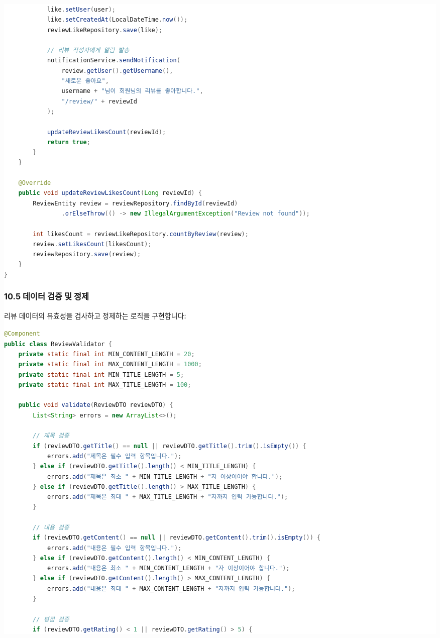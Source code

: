 ```java
            like.setUser(user);
            like.setCreatedAt(LocalDateTime.now());
            reviewLikeRepository.save(like);

            // 리뷰 작성자에게 알림 발송
            notificationService.sendNotification(
                review.getUser().getUsername(),
                "새로운 좋아요",
                username + "님이 회원님의 리뷰를 좋아합니다.",
                "/review/" + reviewId
            );

            updateReviewLikesCount(reviewId);
            return true;
        }
    }

    @Override
    public void updateReviewLikesCount(Long reviewId) {
        ReviewEntity review = reviewRepository.findById(reviewId)
                .orElseThrow(() -> new IllegalArgumentException("Review not found"));

        int likesCount = reviewLikeRepository.countByReview(review);
        review.setLikesCount(likesCount);
        reviewRepository.save(review);
    }
}
```

### 10.5 데이터 검증 및 정제

리뷰 데이터의 유효성을 검사하고 정제하는 로직을 구현합니다:

```java
@Component
public class ReviewValidator {
    private static final int MIN_CONTENT_LENGTH = 20;
    private static final int MAX_CONTENT_LENGTH = 1000;
    private static final int MIN_TITLE_LENGTH = 5;
    private static final int MAX_TITLE_LENGTH = 100;

    public void validate(ReviewDTO reviewDTO) {
        List<String> errors = new ArrayList<>();

        // 제목 검증
        if (reviewDTO.getTitle() == null || reviewDTO.getTitle().trim().isEmpty()) {
            errors.add("제목은 필수 입력 항목입니다.");
        } else if (reviewDTO.getTitle().length() < MIN_TITLE_LENGTH) {
            errors.add("제목은 최소 " + MIN_TITLE_LENGTH + "자 이상이어야 합니다.");
        } else if (reviewDTO.getTitle().length() > MAX_TITLE_LENGTH) {
            errors.add("제목은 최대 " + MAX_TITLE_LENGTH + "자까지 입력 가능합니다.");
        }

        // 내용 검증
        if (reviewDTO.getContent() == null || reviewDTO.getContent().trim().isEmpty()) {
            errors.add("내용은 필수 입력 항목입니다.");
        } else if (reviewDTO.getContent().length() < MIN_CONTENT_LENGTH) {
            errors.add("내용은 최소 " + MIN_CONTENT_LENGTH + "자 이상이어야 합니다.");
        } else if (reviewDTO.getContent().length() > MAX_CONTENT_LENGTH) {
            errors.add("내용은 최대 " + MAX_CONTENT_LENGTH + "자까지 입력 가능합니다.");
        }

        // 평점 검증
        if (reviewDTO.getRating() < 1 || reviewDTO.getRating() > 5) {
```